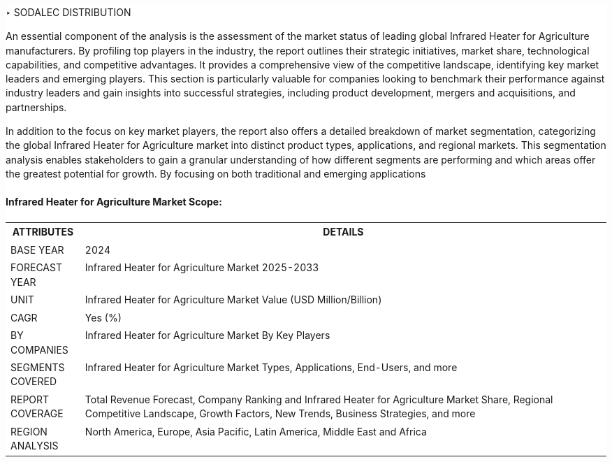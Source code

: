 ‣ SODALEC DISTRIBUTION

An essential component of the analysis is the assessment of the market status of leading global Infrared Heater for Agriculture manufacturers. By profiling top players in the industry, the report outlines their strategic initiatives, market share, technological capabilities, and competitive advantages. It provides a comprehensive view of the competitive landscape, identifying key market leaders and emerging players. This section is particularly valuable for companies looking to benchmark their performance against industry leaders and gain insights into successful strategies, including product development, mergers and acquisitions, and partnerships.

In addition to the focus on key market players, the report also offers a detailed breakdown of market segmentation, categorizing the global Infrared Heater for Agriculture market into distinct product types, applications, and regional markets. This segmentation analysis enables stakeholders to gain a granular understanding of how different segments are performing and which areas offer the greatest potential for growth. By focusing on both traditional and emerging applications

<h4>Infrared Heater for Agriculture Market Scope:</h4>
<table>
<tr>
<th>ATTRIBUTES</th>
<th>DETAILS</th>
</tr>
<tr>
<td>BASE YEAR</td>
<td>2024</td>
</tr>
<tr>
<td>FORECAST YEAR</td>
<td>Infrared Heater for Agriculture Market 2025-2033</td>
</tr>
<tr>
<td>UNIT</td>
<td>Infrared Heater for Agriculture Market Value (USD Million/Billion)</td>
<tr>
<td>CAGR</td>
<td>Yes (%)</td>
</tr>
</tr>
<tr>
<td>BY COMPANIES</td>
<td>Infrared Heater for Agriculture Market By Key Players</td>
</tr>
<tr>
<td>SEGMENTS COVERED</td>
<td>Infrared Heater for Agriculture Market Types, Applications, End-Users, and more</td>
</tr>
<tr>
<td>REPORT COVERAGE</td>
<td>Total Revenue Forecast, Company Ranking and Infrared Heater for Agriculture Market Share, Regional Competitive Landscape, Growth Factors, New Trends, Business Strategies, and more</td>
</tr>
<tr>
<td>REGION ANALYSIS</td>
<td>North America, Europe, Asia Pacific, Latin America, Middle East and Africa</td>
</tr>
</table>
